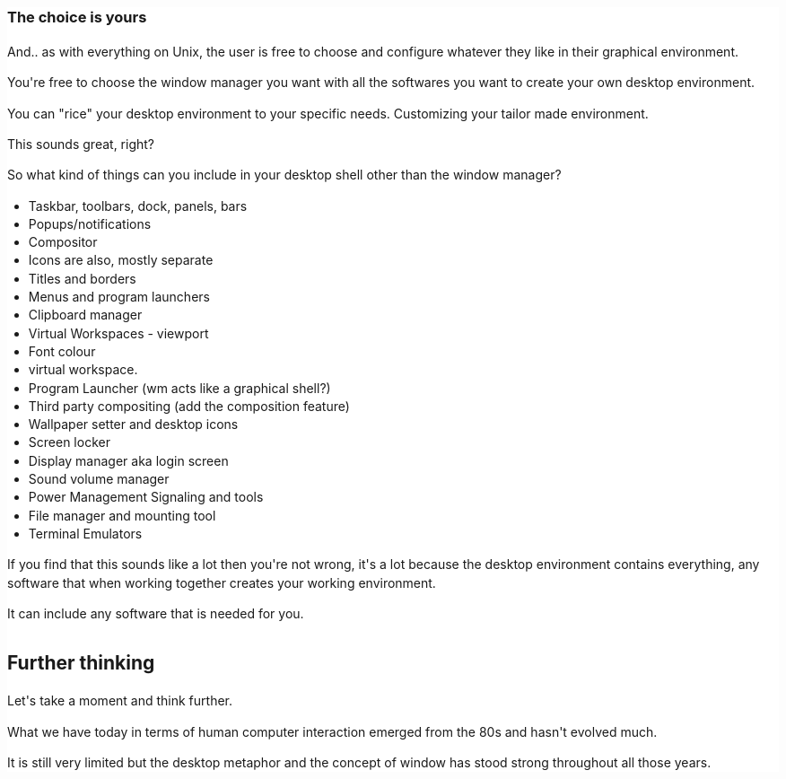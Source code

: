 
### The choice is yours


And.. as with everything on Unix, the user is free to choose and configure
whatever they like in their graphical environment.

You're free to choose the window manager you want with all the softwares
you want to create your own desktop environment.

You can "rice" your desktop environment to your specific needs.
Customizing your tailor made environment.

This sounds great, right?

So what kind of things can you include in your desktop shell other than
the window manager?

* Taskbar, toolbars, dock, panels, bars
* Popups/notifications
* Compositor
* Icons are also, mostly separate
* Titles and borders
* Menus and program launchers
* Clipboard manager
* Virtual Workspaces - viewport
* Font colour
* virtual workspace.
* Program Launcher (wm acts like a graphical shell?)
* Third party compositing (add the composition feature)
* Wallpaper setter and desktop icons
* Screen locker
* Display manager aka login screen
* Sound volume manager
* Power Management Signaling and tools
* File manager and mounting tool
* Terminal Emulators


If you find that this sounds like a lot then you're not wrong, it's a
lot because the desktop environment contains everything, any software
that when working together creates your working environment.

It can include any software that is needed for you.


## Further thinking


Let's take a moment and think further.

What we have today in terms of human computer interaction emerged from
the 80s and hasn't evolved much.

It is still very limited but the desktop metaphor and the concept of
window has stood strong throughout all those years.
